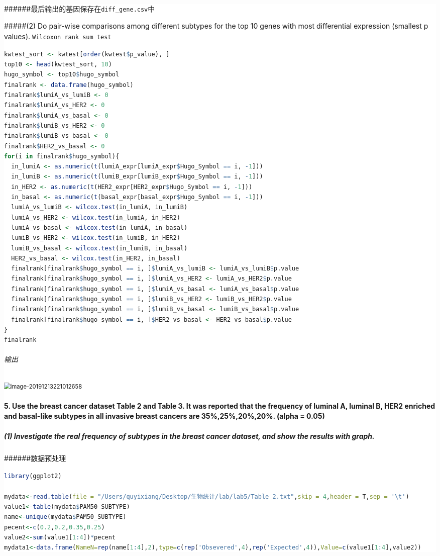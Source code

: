 ######最后输出的基因保存在``diff_gene.csv``中

#####(2) Do pair-wise comparisons among different subtypes for the top 10 genes with most differential expression (smallest p values). ``Wilcoxon rank sum test``

```R
kwtest_sort <- kwtest[order(kwtest$p_value), ]
top10 <- head(kwtest_sort, 10)
hugo_symbol <- top10$hugo_symbol
finalrank <- data.frame(hugo_symbol)
finalrank$lumiA_vs_lumiB <- 0
finalrank$lumiA_vs_HER2 <- 0
finalrank$lumiA_vs_basal <- 0
finalrank$lumiB_vs_HER2 <- 0
finalrank$lumiB_vs_basal <- 0
finalrank$HER2_vs_basal <- 0
for(i in finalrank$hugo_symbol){
  in_lumiA <- as.numeric(t(lumiA_expr[lumiA_expr$Hugo_Symbol == i, -1]))
  in_lumiB <- as.numeric(t(lumiB_expr[lumiB_expr$Hugo_Symbol == i, -1]))
  in_HER2 <- as.numeric(t(HER2_expr[HER2_expr$Hugo_Symbol == i, -1]))
  in_basal <- as.numeric(t(basal_expr[basal_expr$Hugo_Symbol == i, -1]))
  lumiA_vs_lumiB <- wilcox.test(in_lumiA, in_lumiB)
  lumiA_vs_HER2 <- wilcox.test(in_lumiA, in_HER2)
  lumiA_vs_basal <- wilcox.test(in_lumiA, in_basal)
  lumiB_vs_HER2 <- wilcox.test(in_lumiB, in_HER2)
  lumiB_vs_basal <- wilcox.test(in_lumiB, in_basal)
  HER2_vs_basal <- wilcox.test(in_HER2, in_basal)
  finalrank[finalrank$hugo_symbol == i, ]$lumiA_vs_lumiB <- lumiA_vs_lumiB$p.value
  finalrank[finalrank$hugo_symbol == i, ]$lumiA_vs_HER2 <- lumiA_vs_HER2$p.value
  finalrank[finalrank$hugo_symbol == i, ]$lumiA_vs_basal <- lumiA_vs_basal$p.value
  finalrank[finalrank$hugo_symbol == i, ]$lumiB_vs_HER2 <- lumiB_vs_HER2$p.value
  finalrank[finalrank$hugo_symbol == i, ]$lumiB_vs_basal <- lumiB_vs_basal$p.value
  finalrank[finalrank$hugo_symbol == i, ]$HER2_vs_basal <- HER2_vs_basal$p.value
}
finalrank
```

###### 输出

<img src="/Users/quyixiang/Library/Application Support/typora-user-images/image-20191213221012658.png" alt="image-20191213221012658" style="zoom:80%;" />

#### 5. Use the breast cancer dataset Table 2 and Table 3. It was reported that the frequency of luminal A, luminal B, HER2 enriched and basal-like subtypes in all invasive breast cancers are 35%,25%,20%,20%. (alpha = 0.05)

##### (1) Investigate the real frequency of subtypes in the breast cancer dataset, and show the results with graph.

######数据预处理

```R
library(ggplot2)

mydata<-read.table(file = "/Users/quyixiang/Desktop/生物统计/lab/lab5/Table 2.txt",skip = 4,header = T,sep = '\t')
value1<-table(mydata$PAM50_SUBTYPE)
name<-unique(mydata$PAM50_SUBTYPE)
pecent<-c(0.2,0.2,0.35,0.25)
value2<-sum(value1[1:4])*pecent
mydata1<-data.frame(NameN=rep(name[1:4],2),type=c(rep('Obsevered',4),rep('Expected',4)),Value=c(value1[1:4],value2))
```
